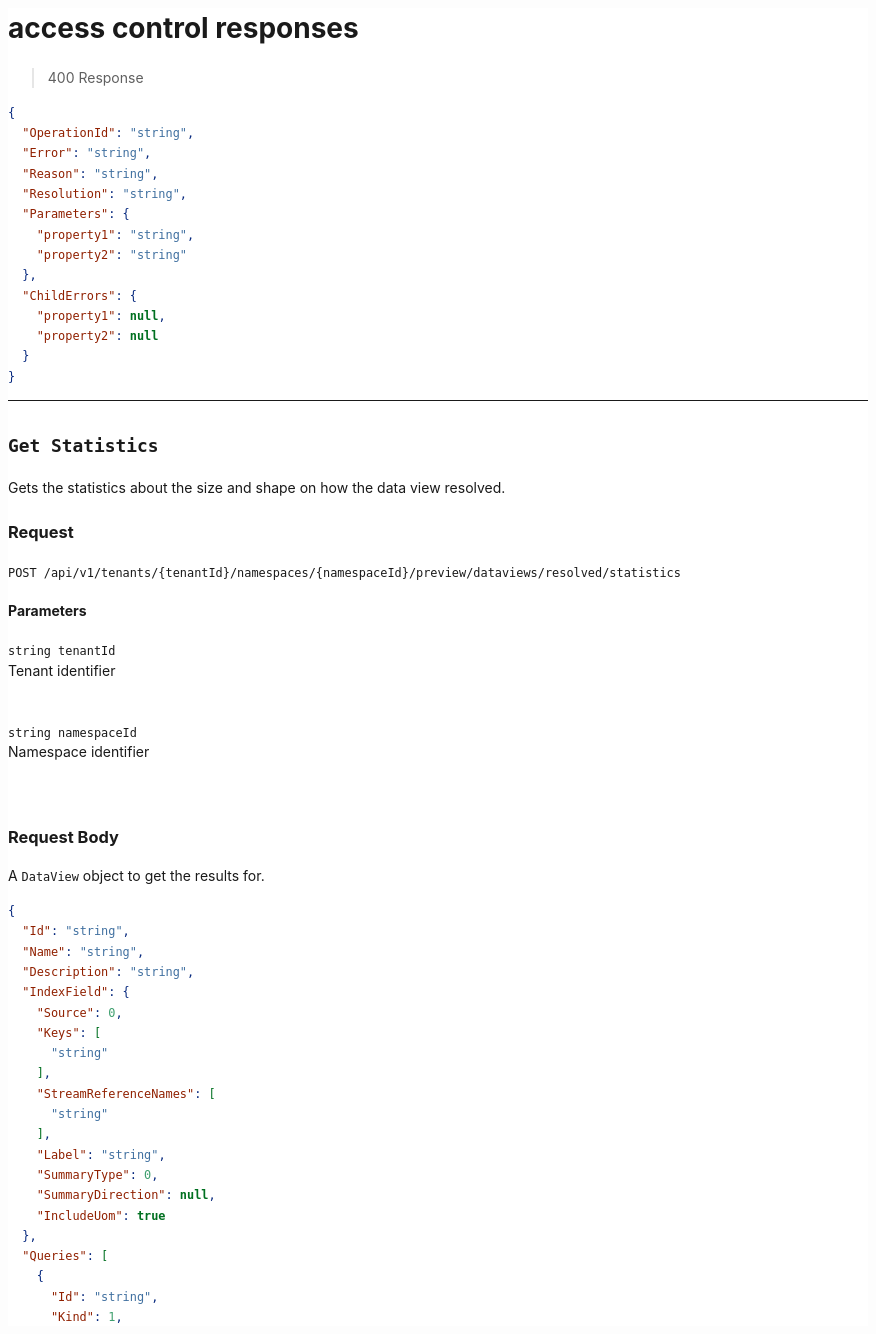 # access control responses
> 400 Response

```json
{
  "OperationId": "string",
  "Error": "string",
  "Reason": "string",
  "Resolution": "string",
  "Parameters": {
    "property1": "string",
    "property2": "string"
  },
  "ChildErrors": {
    "property1": null,
    "property2": null
  }
}
```

---

## `Get Statistics`

<a id="opIdPreviewDataViewsResolved_Get Statistics"></a>

Gets the statistics about the size and shape on how the data view resolved. <br/>

### Request
```text 
POST /api/v1/tenants/{tenantId}/namespaces/{namespaceId}/preview/dataviews/resolved/statistics
```

#### Parameters

`string tenantId`
<br/>Tenant identifier<br/><br/><br/>`string namespaceId`
<br/>Namespace identifier<br/><br/><br/>

### Request Body

A `DataView` object to get the results for.<br/>

```json
{
  "Id": "string",
  "Name": "string",
  "Description": "string",
  "IndexField": {
    "Source": 0,
    "Keys": [
      "string"
    ],
    "StreamReferenceNames": [
      "string"
    ],
    "Label": "string",
    "SummaryType": 0,
    "SummaryDirection": null,
    "IncludeUom": true
  },
  "Queries": [
    {
      "Id": "string",
      "Kind": 1,
```